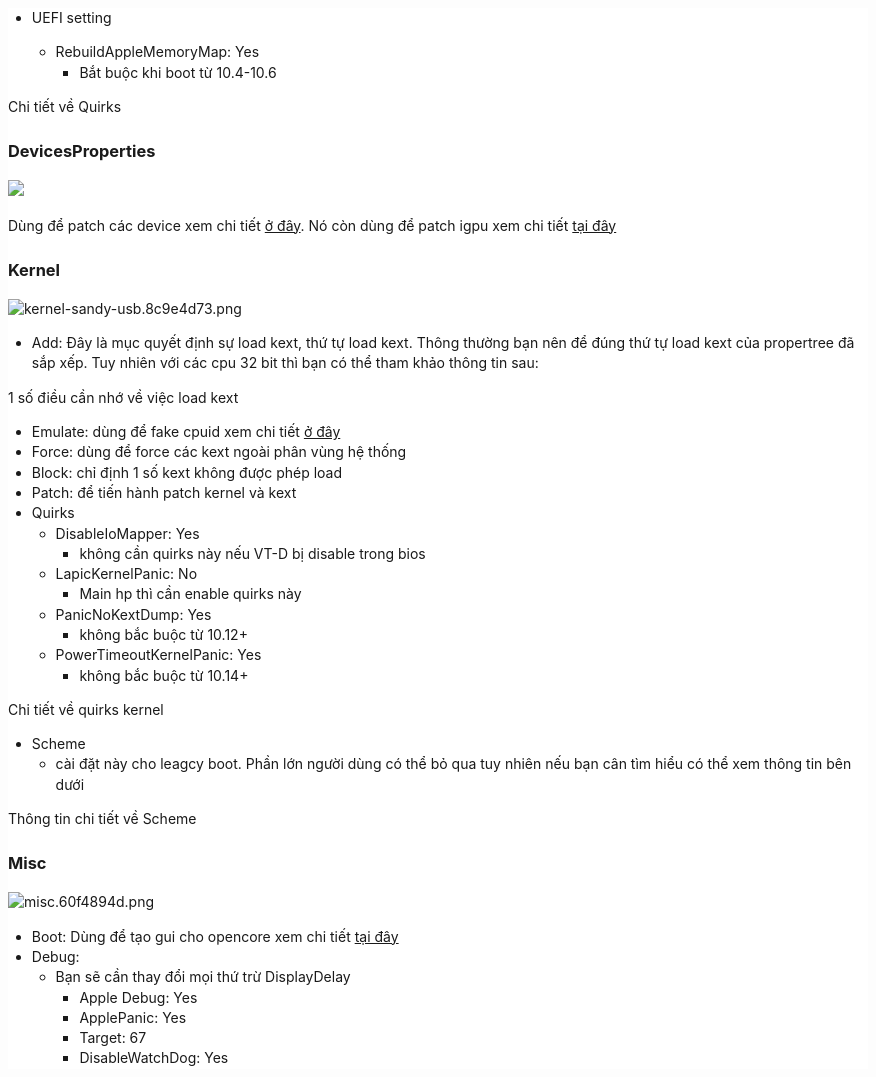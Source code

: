   - UEFI setting
    
    - RebuildAppleMemoryMap: Yes
      - Bắt buộc khi boot từ 10.4-10.6

Chi tiết về Quirks

### DevicesProperties

![](https://dortania.github.io/OpenCore-Install-Guide/assets/img/DP-no-igpu.7de6ce5b.png)

Dùng để patch các device xem chi tiết [ở đây](https://heavietnam.ga/2021/09/29/tim-hieu-ve-hackintosh/). Nó còn dùng để patch igpu xem chi tiết [tại đây](https://heavietnam.ga/2021/10/22/patch-gma-gpu/)

### Kernel

![kernel-sandy-usb.8c9e4d73.png](https://raw.githubusercontent.com/king-dragon/image/main/2022/08/21-10-55-06-kernel-sandy-usb.8c9e4d73.png)

- Add: Đây là mục quyết định sự load kext, thứ tự load kext. Thông thường bạn nên để đúng thứ tự load kext của propertree đã sắp xếp. Tuy nhiên với các cpu 32 bit thì bạn có thể tham khảo thông tin sau:

1 số điều cần nhớ về việc load kext

- Emulate: dùng để fake cpuid xem chi tiết [ở đây](https://heavietnam.ga/2021/09/29/xxiv-fake-cpu-id/)
- Force: dùng để force các kext ngoài phân vùng hệ thống
- Block: chỉ định 1 số kext không được phép load
- Patch: để tiến hành patch kernel và kext
- Quirks
  - DisableIoMapper: Yes
    - không cần quirks này nếu VT-D bị disable trong bios
  - LapicKernelPanic: No
    - Main hp thì cần enable quirks này
  - PanicNoKextDump: Yes
    - không bắc buộc từ 10.12+
  - PowerTimeoutKernelPanic: Yes
    - không bắc buộc từ 10.14+

Chi tiết về quirks kernel

- Scheme
  - cài đặt này cho leagcy boot. Phần lớn người dùng có thể bỏ qua tuy nhiên nếu bạn cân tìm hiểu có thể xem thông tin bên dưới

Thông tin chi tiết về Scheme

### Misc

![misc.60f4894d.png](https://raw.githubusercontent.com/king-dragon/image/main/2022/08/21-10-54-51-misc.60f4894d.png)

- Boot: Dùng để tạo gui cho opencore xem chi tiết [tại đây](https://heavietnam.ga/2021/09/29/xvii-tao-gui/)
- Debug:
  - Bạn sẽ cần thay đổi mọi thứ trừ DisplayDelay
    - Apple Debug: Yes
    - ApplePanic: Yes
    - Target: 67
    - DisableWatchDog: Yes
